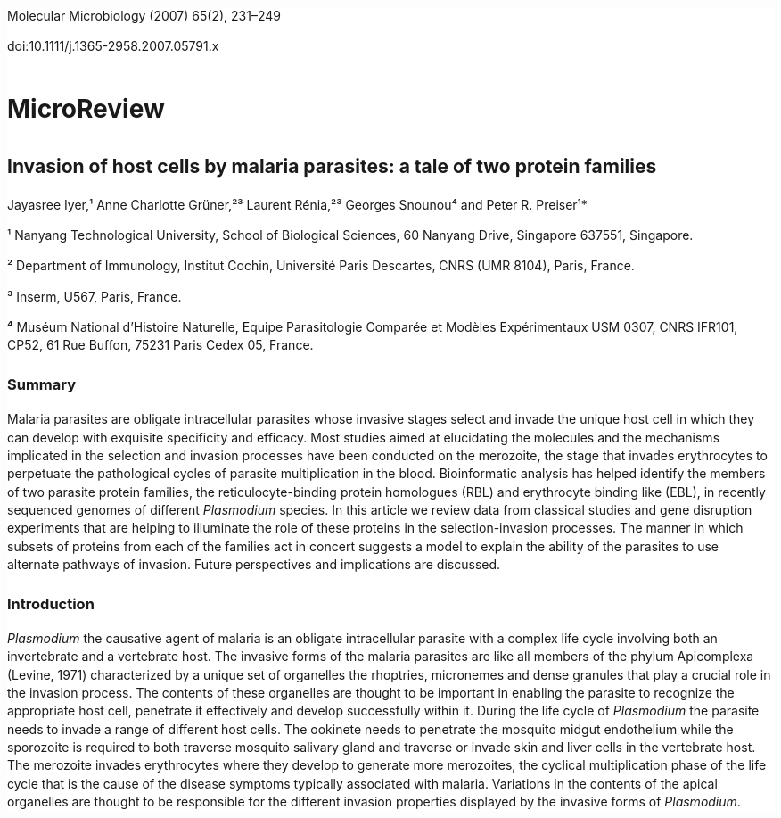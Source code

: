 
Molecular Microbiology (2007) 65(2), 231–249

doi:10.1111/j.1365-2958.2007.05791.x

# MicroReview

## Invasion of host cells by malaria parasites: a tale of two protein families

Jayasree Iyer,¹ Anne Charlotte Grüner,²³ Laurent Rénia,²³ Georges Snounou⁴ and Peter R. Preiser¹*

¹ Nanyang Technological University, School of Biological Sciences, 60 Nanyang Drive, Singapore 637551, Singapore.

² Department of Immunology, Institut Cochin, Université Paris Descartes, CNRS (UMR 8104), Paris, France.

³ Inserm, U567, Paris, France.

⁴ Muséum National d’Histoire Naturelle, Equipe Parasitologie Comparée et Modèles Expérimentaux USM 0307, CNRS IFR101, CP52, 61 Rue Buffon, 75231 Paris Cedex 05, France.

### Summary

Malaria parasites are obligate intracellular parasites whose invasive stages select and invade the unique host cell in which they can develop with exquisite specificity and efficacy. Most studies aimed at elucidating the molecules and the mechanisms implicated in the selection and invasion processes have been conducted on the merozoite, the stage that invades erythrocytes to perpetuate the pathological cycles of parasite multiplication in the blood. Bioinformatic analysis has helped identify the members of two parasite protein families, the reticulocyte-binding protein homologues (RBL) and erythrocyte binding like (EBL), in recently sequenced genomes of different *Plasmodium* species. In this article we review data from classical studies and gene disruption experiments that are helping to illuminate the role of these proteins in the selection-invasion processes. The manner in which subsets of proteins from each of the families act in concert suggests a model to explain the ability of the parasites to use alternate pathways of invasion. Future perspectives and implications are discussed.

### Introduction

*Plasmodium* the causative agent of malaria is an obligate intracellular parasite with a complex life cycle involving both an invertebrate and a vertebrate host. The invasive forms of the malaria parasites are like all members of the phylum Apicomplexa (Levine, 1971) characterized by a unique set of organelles the rhoptries, micronemes and dense granules that play a crucial role in the invasion process. The contents of these organelles are thought to be important in enabling the parasite to recognize the appropriate host cell, penetrate it effectively and develop successfully within it. During the life cycle of *Plasmodium* the parasite needs to invade a range of different host cells. The ookinete needs to penetrate the mosquito midgut endothelium while the sporozoite is required to both traverse mosquito salivary gland and traverse or invade skin and liver cells in the vertebrate host. The merozoite invades erythrocytes where they develop to generate more merozoites, the cyclical multiplication phase of the life cycle that is the cause of the disease symptoms typically associated with malaria. Variations in the contents of the apical organelles are thought to be responsible for the different invasion properties displayed by the invasive forms of *Plasmodium*.
